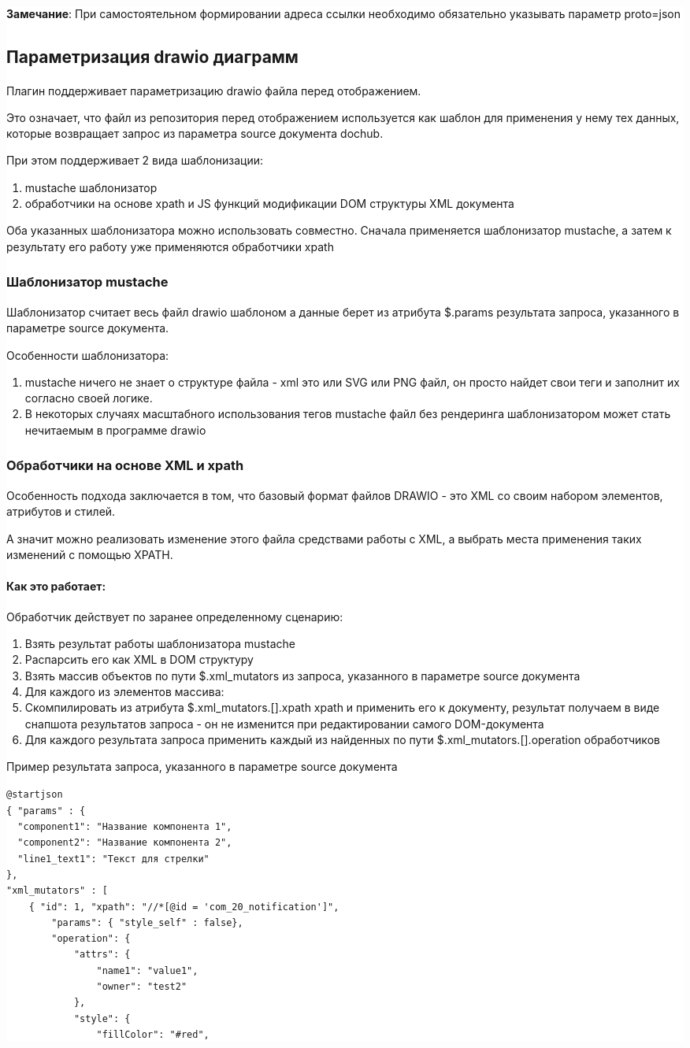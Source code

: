 **Замечание**:
При самостоятельном формировании адреса ссылки необходимо обязательно указывать параметр proto=json

## Параметризация drawio диаграмм
Плагин поддерживает параметризацию drawio файла перед отображением.

Это означает, что файл из репозитория перед отображением используется как шаблон для применения у нему тех данных, которые возвращает запрос из параметра source документа dochub.

При этом поддерживает 2 вида шаблонизации: 
1. mustache шаблонизатор
2. обработчики на основе xpath и JS функций модификации DOM структуры XML документа

Оба указанных шаблонизатора можно использовать совместно.
Сначала применяется шаблонизатор mustache, а затем к результату его работу уже применяются обработчики xpath

### Шаблонизатор mustache

Шаблонизатор считает весь файл drawio шаблоном а данные берет из атрибута $.params результата запроса, указанного в параметре source документа.

Особенности шаблонизатора:
1. mustache ничего не знает о структуре файла - xml это или SVG или PNG файл, он просто найдет свои теги и заполнит их согласно своей логике.
2. В некоторых случаях масштабного использования тегов mustache файл без рендеринга шаблонизатором может стать нечитаемым в программе drawio

### Обработчики на основе XML и xpath 

Особенность подхода заключается в том, что базовый формат файлов DRAWIO - это XML со своим набором элементов, атрибутов и стилей.

А значит можно реализовать изменение этого файла средствами работы с XML, а выбрать места применения таких изменений с помощью XPATH.


#### Как это работает:
Обработчик действует по заранее определенному сценарию:
1. Взять результат работы шаблонизатора mustache
2. Распарсить его как XML в DOM структуру
3. Взять массив объектов по пути $.xml_mutators из запроса, указанного в параметре source документа
4. Для каждого из элементов массива:
5. Скомпилировать из атрибута $.xml_mutators.[].xpath xpath и применить его к документу, результат получаем в виде снапшота результатов запроса - он не изменится при редактировании самого DOM-документа
6. Для каждого результата запроса применить каждый из найденных по пути $.xml_mutators.[].operation обработчиков

Пример результата запроса, указанного в параметре source документа
```plantuml
@startjson
{ "params" : {
  "component1": "Название компонента 1",
  "component2": "Название компонента 2",
  "line1_text1": "Текст для стрелки"
},
"xml_mutators" : [
    { "id": 1, "xpath": "//*[@id = 'com_20_notification']",
        "params": { "style_self" : false},
        "operation": {
            "attrs": {
                "name1": "value1",
                "owner": "test2"
            },
            "style": {
                "fillColor": "#red",
```